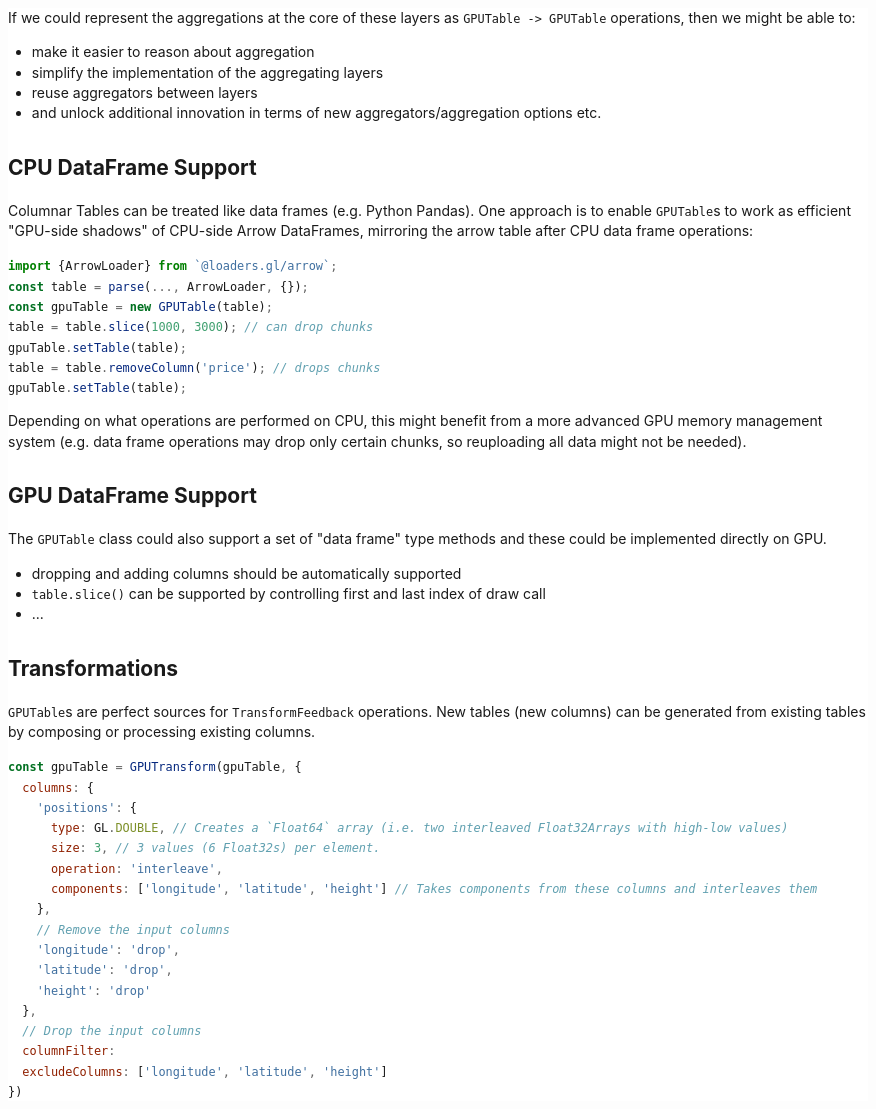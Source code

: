 If we could represent the aggregations at the core of these layers as `GPUTable -> GPUTable` operations, then we might be able to:
- make it easier to reason about aggregation
- simplify the implementation of the aggregating layers
- reuse aggregators between layers
- and unlock additional innovation in terms of new aggregators/aggregation options etc.

## CPU DataFrame Support

Columnar Tables can be treated like data frames (e.g. Python Pandas). One approach is to enable `GPUTable`s to work as efficient "GPU-side shadows" of CPU-side Arrow DataFrames, mirroring the arrow table after CPU data frame operations:

```js
import {ArrowLoader} from `@loaders.gl/arrow`;
const table = parse(..., ArrowLoader, {});
const gpuTable = new GPUTable(table);
table = table.slice(1000, 3000); // can drop chunks
gpuTable.setTable(table);
table = table.removeColumn('price'); // drops chunks
gpuTable.setTable(table);
```

Depending on what operations are performed on CPU, this might benefit from a more advanced GPU memory management system (e.g. data frame operations may drop only certain chunks, so reuploading all data might not be needed).

## GPU DataFrame Support

The `GPUTable` class could also support a set of "data frame" type methods and these could be implemented directly on GPU.

- dropping and adding columns should be automatically supported
- `table.slice()` can be supported by controlling first and last index of draw call
- ...

## Transformations

`GPUTable`s are perfect sources for `TransformFeedback` operations. New tables (new columns) can be generated from existing tables by composing or processing existing columns.

```js
const gpuTable = GPUTransform(gpuTable, {
  columns: {
    'positions': {
      type: GL.DOUBLE, // Creates a `Float64` array (i.e. two interleaved Float32Arrays with high-low values)
      size: 3, // 3 values (6 Float32s) per element.
      operation: 'interleave',
      components: ['longitude', 'latitude', 'height'] // Takes components from these columns and interleaves them
    },
    // Remove the input columns
    'longitude': 'drop',
    'latitude': 'drop',
    'height': 'drop'
  },
  // Drop the input columns
  columnFilter:
  excludeColumns: ['longitude', 'latitude', 'height']
})
```
